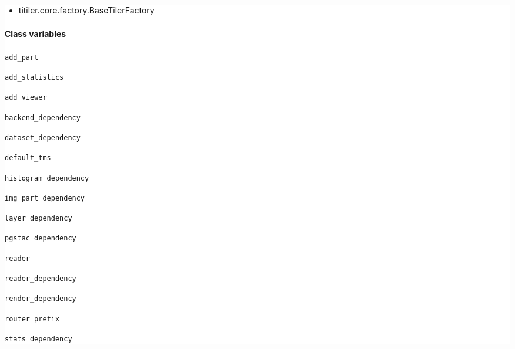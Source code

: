 * titiler.core.factory.BaseTilerFactory

#### Class variables

```python3
add_part
```

```python3
add_statistics
```

```python3
add_viewer
```

```python3
backend_dependency
```

```python3
dataset_dependency
```

```python3
default_tms
```

```python3
histogram_dependency
```

```python3
img_part_dependency
```

```python3
layer_dependency
```

```python3
pgstac_dependency
```

```python3
reader
```

```python3
reader_dependency
```

```python3
render_dependency
```

```python3
router_prefix
```

```python3
stats_dependency
```
